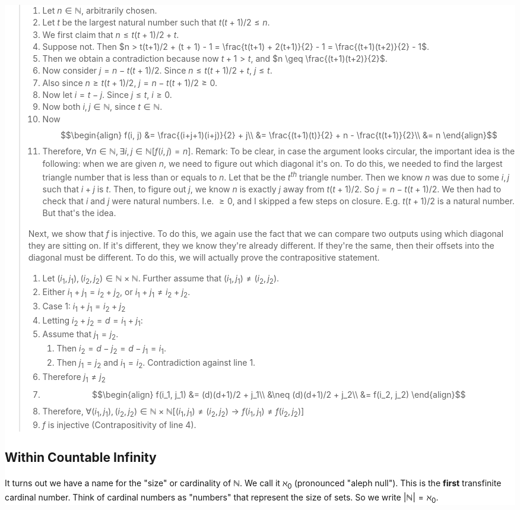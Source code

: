 > 1. Let $n \in \mathbb{N}$, arbitrarily chosen.
> 2. Let $t$ be the largest natural number such that $t(t+1)/2 \leq n$.
> 3. We first claim that $n \leq t(t+1)/2 + t$.
> 	1. Suppose not. Then $n > t(t+1)/2 + (t + 1) - 1 = \frac{t(t+1) + 2(t+1)}{2} - 1 = \frac{(t+1)(t+2)}{2} - 1$.
> 	2. Then we obtain a contradiction because now $t+1 > t$, and $n \geq \frac{(t+1)(t+2)}{2}$.
> 4.  Now consider $j = n - t(t+1)/2$. Since $n \leq t(t+1)/2 + t$, $j \leq t$.
> 5.  Also since $n \geq t(t+1)/2$, $j = n - t(t+1)/2 \geq 0$.
> 6.  Now let $i = t - j$. Since $j \leq t$, $i \geq 0$.
> 7.  Now both $i, j \in \mathbb{N}$, since $t \in \mathbb{N}$.
> 8.  Now 
> $$\begin{align}
> f(i, j) &= \frac{(i+j+1)(i+j)}{2} + j\\
> 		&= \frac{(t+1)(t)}{2} + n - \frac{t(t+1)}{2}\\
> 		&= n
> \end{align}$$
> 9. Therefore, $\forall n \in \mathbb{N}, \exists i, j \in \mathbb{N} [f(i, j) = n]$.
>  Remark: To be clear, in case the argument looks circular, the important idea is the following: when we are given $n$, we need to figure out which diagonal it's on. To do this, we needed to find the largest triangle number that is less than or equals to $n$. Let that be the $t^{th}$ triangle number. Then we know $n$ was due to some $i, j$ such that $i + j$ is $t$. Then, to figure out $j$, we know $n$ is exactly $j$ away from $t(t+1)/2$. So $j = n - t(t+1)/2$. We then had to check that $i$ and $j$ were natural numbers. I.e. $\geq 0$, and I skipped a few steps on closure. E.g. $t(t+1)/2$ is a natural number. But that's the idea.
>  
>  Next, we show that $f$ is injective. To do this, we again use the fact that we can compare two outputs using which diagonal they are sitting on. If it's different, they we know they're already different. If they're the same, then their offsets into the diagonal must be different.
>  To do this, we will actually prove the contrapositive statement. 
>  
>  1. Let $(i_1, j_1), (i_2, j_2) \in \mathbb{N} \times \mathbb{N}$. Further assume that $(i_1, j_1) \neq (i_2, j_2)$.
>  2. Either $i_1 + j_1 = i_2 + j_2$, or $i_1 + j_1 \neq i_2 + j_2$.
>  3. Case 1: $i_1 + j_1 = i_2 + j_2$
> 	 1. Letting $i_2 + j_2 = d = i_1 + j_1$:
> 	 2. Assume that $j_1 = j_2$.
> 		 1. Then $i_2 = d - j_2 = d - j_1 = i_1$.
> 		 2. Then $j_1 = j_2$ and $i_1 = i_2$. Contradiction against line 1.
> 	 3. Therefore $j_1 \neq j_2$
> 	 4. $$\begin{align}
> 		f(i_1, j_1) &= (d)(d+1)/2 + j_1\\
> 					&\neq (d)(d+1)/2 + j_2\\
> 					&= f(i_2, j_2)
> 		\end{align}$$
>  4. Therefore, $\forall (i_1, j_1), (i_2, j_2) \in \mathbb{N}\times \mathbb{N}[(i_1, j_1) \neq (i_2, j_2) \to f(i_1, j_1) \neq f(i_2, j_2) ]$
>  5. $f$ is injective (Contrapositivity of line 4).

## Within Countable Infinity

It turns out we have a name for the "size" or cardinality of $\mathbb{N}$. We call it $\aleph_0$ (pronounced "aleph null"). This is the **first** transfinite cardinal number. Think of cardinal numbers as "numbers" that represent the size of sets. So we write $\lvert \mathbb{N} \rvert = \aleph_0$.


[^1]: Yes I know unicode is a thing. I'm too lazy to mention how many codepoints there are etc.
[^assumption-nat]: In this part we're basically assume $\mathbb{N}$ exists already. There are axioms that we can use where $\mathbb{N}$ does not exist, and we can construct it.